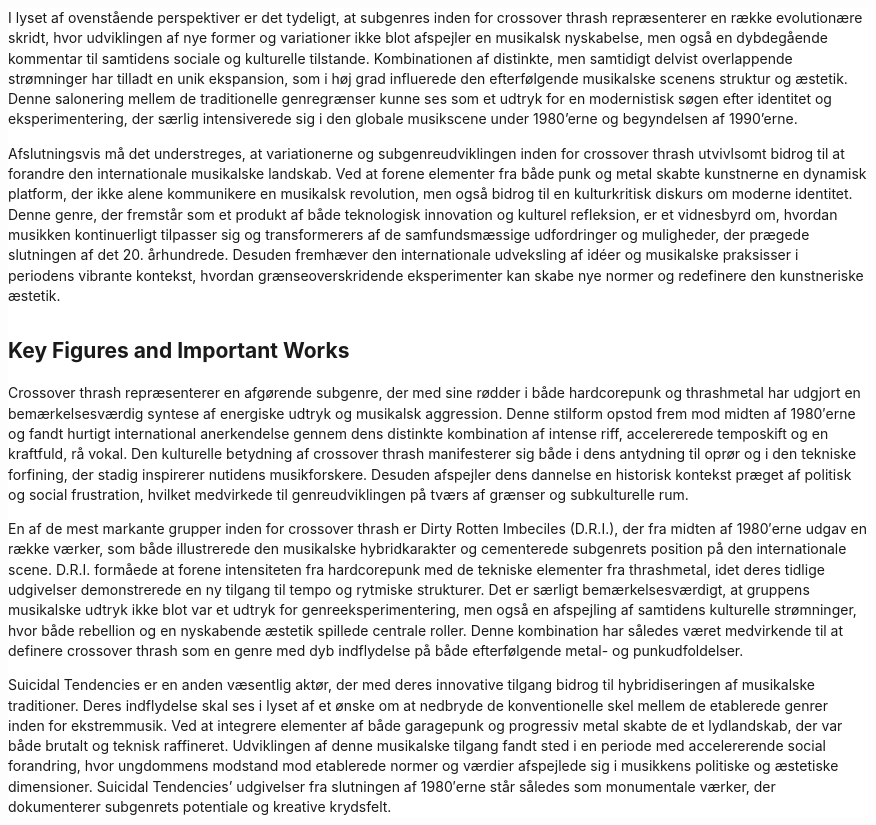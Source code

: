 I lyset af ovenstående perspektiver er det tydeligt, at subgenres inden for crossover thrash
repræsenterer en række evolutionære skridt, hvor udviklingen af nye former og variationer ikke blot
afspejler en musikalsk nyskabelse, men også en dybdegående kommentar til samtidens sociale og
kulturelle tilstande. Kombinationen af distinkte, men samtidigt delvist overlappende strømninger har
tilladt en unik ekspansion, som i høj grad influerede den efterfølgende musikalske scenens struktur
og æstetik. Denne salonering mellem de traditionelle genregrænser kunne ses som et udtryk for en
modernistisk søgen efter identitet og eksperimentering, der særlig intensiverede sig i den globale
musikscene under 1980’erne og begyndelsen af 1990’erne.

Afslutningsvis må det understreges, at variationerne og subgenreudviklingen inden for crossover
thrash utvivlsomt bidrog til at forandre den internationale musikalske landskab. Ved at forene
elementer fra både punk og metal skabte kunstnerne en dynamisk platform, der ikke alene kommunikere
en musikalsk revolution, men også bidrog til en kulturkritisk diskurs om moderne identitet. Denne
genre, der fremstår som et produkt af både teknologisk innovation og kulturel refleksion, er et
vidnesbyrd om, hvordan musikken kontinuerligt tilpasser sig og transformerers af de samfundsmæssige
udfordringer og muligheder, der prægede slutningen af det 20. århundrede. Desuden fremhæver den
internationale udveksling af idéer og musikalske praksisser i periodens vibrante kontekst, hvordan
grænseoverskridende eksperimenter kan skabe nye normer og redefinere den kunstneriske æstetik.

## Key Figures and Important Works

Crossover thrash repræsenterer en afgørende subgenre, der med sine rødder i både hardcorepunk og
thrashmetal har udgjort en bemærkelsesværdig syntese af energiske udtryk og musikalsk aggression.
Denne stilform opstod frem mod midten af 1980′erne og fandt hurtigt international anerkendelse
gennem dens distinkte kombination af intense riff, accelererede temposkift og en kraftfuld, rå
vokal. Den kulturelle betydning af crossover thrash manifesterer sig både i dens antydning til oprør
og i den tekniske forfining, der stadig inspirerer nutidens musikforskere. Desuden afspejler dens
dannelse en historisk kontekst præget af politisk og social frustration, hvilket medvirkede til
genreudviklingen på tværs af grænser og subkulturelle rum.

En af de mest markante grupper inden for crossover thrash er Dirty Rotten Imbeciles (D.R.I.), der
fra midten af 1980′erne udgav en række værker, som både illustrerede den musikalske hybridkarakter
og cementerede subgenrets position på den internationale scene. D.R.I. formåede at forene
intensiteten fra hardcorepunk med de tekniske elementer fra thrashmetal, idet deres tidlige
udgivelser demonstrerede en ny tilgang til tempo og rytmiske strukturer. Det er særligt
bemærkelsesværdigt, at gruppens musikalske udtryk ikke blot var et udtryk for genreeksperimentering,
men også en afspejling af samtidens kulturelle strømninger, hvor både rebellion og en nyskabende
æstetik spillede centrale roller. Denne kombination har således været medvirkende til at definere
crossover thrash som en genre med dyb indflydelse på både efterfølgende metal- og punkudfoldelser.

Suicidal Tendencies er en anden væsentlig aktør, der med deres innovative tilgang bidrog til
hybridiseringen af musikalske traditioner. Deres indflydelse skal ses i lyset af et ønske om at
nedbryde de konventionelle skel mellem de etablerede genrer inden for ekstremmusik. Ved at integrere
elementer af både garagepunk og progressiv metal skabte de et lydlandskab, der var både brutalt og
teknisk raffineret. Udviklingen af denne musikalske tilgang fandt sted i en periode med
accelererende social forandring, hvor ungdommens modstand mod etablerede normer og værdier
afspejlede sig i musikkens politiske og æstetiske dimensioner. Suicidal Tendencies’ udgivelser fra
slutningen af 1980′erne står således som monumentale værker, der dokumenterer subgenrets potentiale
og kreative krydsfelt.
